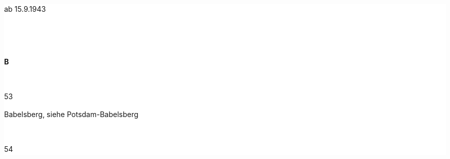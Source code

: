 <td style align="left" valign="top" charoff="50">

ab 15.9.1943

</td>

<td style align="left" valign="top" charoff="50">

 

</td>

</tr>

<tr>

<td style align="left" valign="top" charoff="50">

 

</td>

<td style colspan="2" align="left" valign="top" charoff="50">

  
  
<span style=";font-weight:bold">B</span>

</td>

<td style align="left" valign="top" charoff="50">

 

</td>

</tr>

<tr>

<td style align="left" valign="top" charoff="50">

53

</td>

<td style colspan="2" align="left" valign="top" charoff="50">

Babelsberg, siehe Potsdam-Babelsberg

</td>

<td style align="left" valign="top" charoff="50">

 

</td>

</tr>

<tr>

<td style rowspan="2" align="left" valign="top" charoff="50">

54

</td>

<td style colspan="2" align="left" valign="top" charoff="50">
